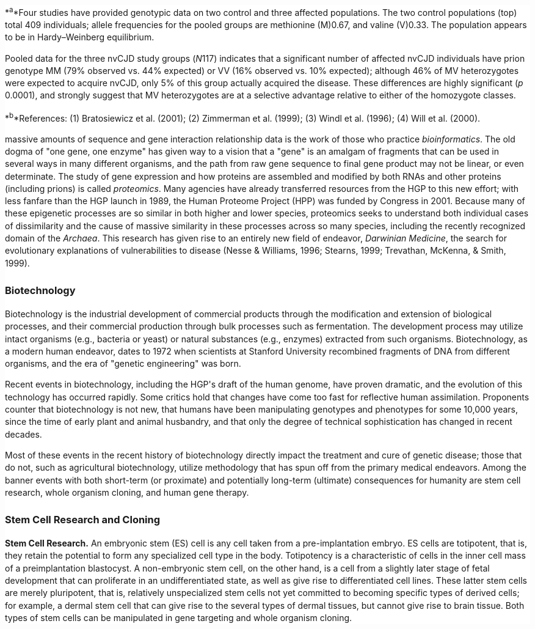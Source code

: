 *<sup>a</sup>*Four studies have provided genotypic data on two control and three affected populations. The two control populations (top) total 409 individuals; allele frequencies for the pooled groups are methionine (M)0.67, and valine (V)0.33. The population appears to be in Hardy–Weinberg equilibrium.

Pooled data for the three nvCJD study groups (*N*117) indicates that a significant number of affected nvCJD individuals have prion genotype MM (79% observed vs. 44% expected) or VV (16% observed vs. 10% expected); although 46% of MV heterozygotes were expected to acquire nvCJD, only 5% of this group actually acquired the disease. These differences are highly significant (*p* 0.0001), and strongly suggest that MV heterozygotes are at a selective advantage relative to either of the homozygote classes.

*<sup>b</sup>*References: (1) Bratosiewicz et al. (2001); (2) Zimmerman et al. (1999); (3) Windl et al. (1996); (4) Will et al. (2000).

massive amounts of sequence and gene interaction relationship data is the work of those who practice *bioinformatics*. The old dogma of "one gene, one enzyme" has given way to a vision that a "gene" is an amalgam of fragments that can be used in several ways in many different organisms, and the path from raw gene sequence to final gene product may not be linear, or even determinate. The study of gene expression and how proteins are assembled and modified by both RNAs and other proteins (including prions) is called *proteomics*. Many agencies have already transferred resources from the HGP to this new effort; with less fanfare than the HGP launch in 1989, the Human Proteome Project (HPP) was funded by Congress in 2001. Because many of these epigenetic processes are so similar in both higher and lower species, proteomics seeks to understand both individual cases of dissimilarity and the cause of massive similarity in these processes across so many species, including the recently recognized domain of the *Archaea*. This research has given rise to an entirely new field of endeavor, *Darwinian Medicine*, the search for evolutionary explanations of vulnerabilities to disease (Nesse & Williams, 1996; Stearns, 1999; Trevathan, McKenna, & Smith, 1999).

### **Biotechnology**

Biotechnology is the industrial development of commercial products through the modification and extension of biological processes, and their commercial production through bulk processes such as fermentation. The development process may utilize intact organisms (e.g., bacteria or yeast) or natural substances (e.g., enzymes) extracted from such organisms. Biotechnology, as a modern human endeavor, dates to 1972 when scientists at Stanford University recombined fragments of DNA from different organisms, and the era of "genetic engineering" was born.

Recent events in biotechnology, including the HGP's draft of the human genome, have proven dramatic, and the evolution of this technology has occurred rapidly. Some critics hold that changes have come too fast for reflective human assimilation. Proponents counter that biotechnology is not new, that humans have been manipulating genotypes and phenotypes for some 10,000 years, since the time of early plant and animal husbandry, and that only the degree of technical sophistication has changed in recent decades.

Most of these events in the recent history of biotechnology directly impact the treatment and cure of genetic disease; those that do not, such as agricultural biotechnology, utilize methodology that has spun off from the primary medical endeavors. Among the banner events with both short-term (or proximate) and potentially long-term (ultimate) consequences for humanity are stem cell research, whole organism cloning, and human gene therapy.

### **Stem Cell Research and Cloning**

**Stem Cell Research.** An embryonic stem (ES) cell is any cell taken from a pre-implantation embryo. ES cells are totipotent, that is, they retain the potential to form any specialized cell type in the body. Totipotency is a characteristic of cells in the inner cell mass of a preimplantation blastocyst. A non-embryonic stem cell, on the other hand, is a cell from a slightly later stage of fetal development that can proliferate in an undifferentiated state, as well as give rise to differentiated cell lines. These latter stem cells are merely pluripotent, that is, relatively unspecialized stem cells not yet committed to becoming specific types of derived cells; for example, a dermal stem cell that can give rise to the several types of dermal tissues, but cannot give rise to brain tissue. Both types of stem cells can be manipulated in gene targeting and whole organism cloning.
